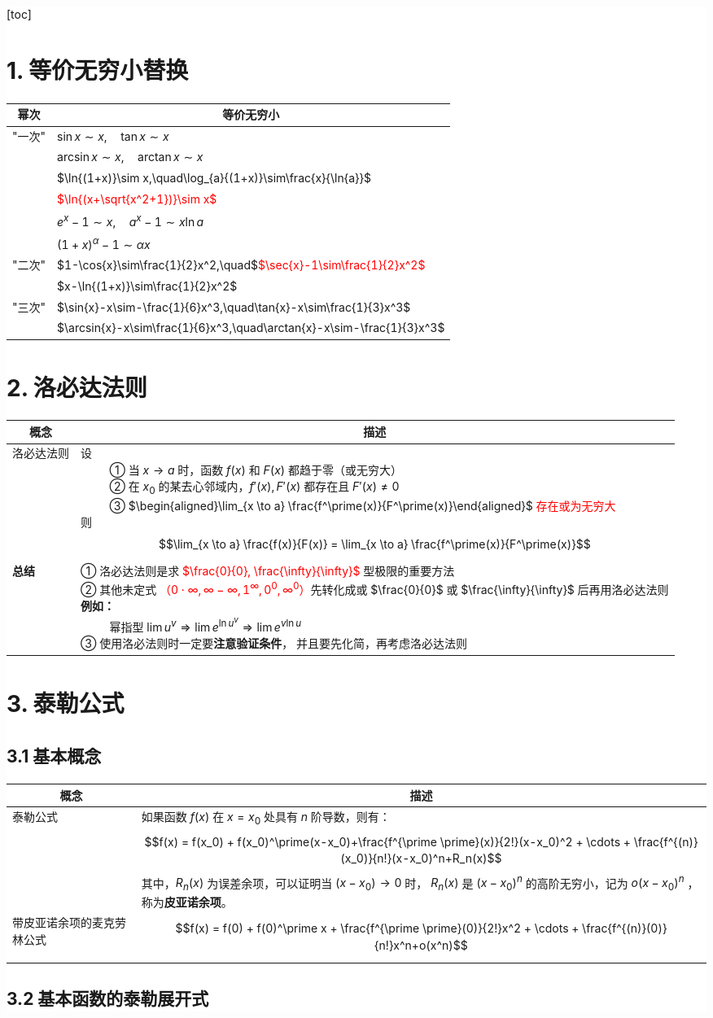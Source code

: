 [toc]

# 1. 等价无穷小替换

|幂次|等价无穷小|
|-|-|
|"一次"|$\sin{x}\sim x,\quad\tan{x}\sim x$|
||$\arcsin{x}\sim x,\quad\arctan{x}\sim x$|
||$\ln{(1+x)}\sim x,\quad\log_{a}{(1+x)}\sim\frac{x}{\ln{a}}$|
||<font color=red>$\ln{(x+\sqrt{x^2+1})}\sim x$</font>|
||$e^x-1\sim x,\quad a^x-1\sim x\ln{a}$|
||$(1+x)^\alpha-1\sim\alpha x$|
|"二次"|$1-\cos{x}\sim\frac{1}{2}x^2,\quad$<font color=red>$\sec{x}-1\sim\frac{1}{2}x^2$</font>|
||$x-\ln{(1+x)}\sim\frac{1}{2}x^2$|
|"三次"|$\sin{x}-x\sim-\frac{1}{6}x^3,\quad\tan{x}-x\sim\frac{1}{3}x^3$|
||$\arcsin{x}-x\sim\frac{1}{6}x^3,\quad\arctan{x}-x\sim-\frac{1}{3}x^3$|

# 2. 洛必达法则

|概念|描述|
|-|-|
|洛必达法则|设 <br/> $\qquad$ ① 当 $x\to a$ 时，函数 $f(x)$ 和 $F(x)$ 都趋于零（或无穷大） <br/> $\qquad$ ② 在 $x_0$ 的某去心邻域内，$f'(x), F'(x)$ 都存在且 $F'(x) \neq 0$ <br/> $\qquad$ ③ $\begin{aligned}\lim_{x \to a} \frac{f^\prime(x)}{F^\prime(x)}\end{aligned}$ <font color=red> 存在或为无穷大</font> <br/> 则 $$\lim_{x \to a} \frac{f(x)}{F(x)} = \lim_{x \to a} \frac{f^\prime(x)}{F^\prime(x)}$$|
|**总结**|① 洛必达法则是求 <font color=red>$\frac{0}{0}, \frac{\infty}{\infty}$</font> 型极限的重要方法 <br/> ② 其他未定式 <font color=red>（$0 \cdot \infty, \infty-\infty, 1^\infty, 0^0, \infty^0$）</font>先转化成或 $\frac{0}{0}$  或 $\frac{\infty}{\infty}$ 后再用洛必达法则 <br/> **例如：** <br/> $\qquad$ 幂指型 $\lim{u^v} \Longrightarrow \lim{e^{\ln{u^v}}} \Longrightarrow \lim{e^{v\ln{u}}}$ <br/> ③ 使用洛必法则时一定要**注意验证条件**， 并且要先化简，再考虑洛必达法则|

# 3. 泰勒公式

## 3.1 基本概念

|概念|描述|
|-|-|
|泰勒公式|如果函数 $f(x)$ 在 $x = x_0$ 处具有 $n$ 阶导数，则有：$$f(x) = f(x_0) + f(x_0)^\prime(x-x_0)+\frac{f^{\prime \prime}(x)}{2!}(x-x_0)^2 + \cdots + \frac{f^{(n)}(x_0)}{n!}(x-x_0)^n+R_n(x)$$其中，$R_n(x)$ 为误差余项，可以证明当 $(x-x_0) \to 0$ 时， $R_n(x)$ 是 $(x-x_0)^n$ 的高阶无穷小，记为 $o(x-x_0)^n$ ，称为**皮亚诺余项**。|
|带皮亚诺余项的麦克劳林公式|$$f(x) = f(0) + f(0)^\prime x + \frac{f^{\prime \prime}(0)}{2!}x^2 + \cdots + \frac{f^{(n)}(0)}{n!}x^n+o(x^n)$$|

## 3.2 基本函数的泰勒展开式
